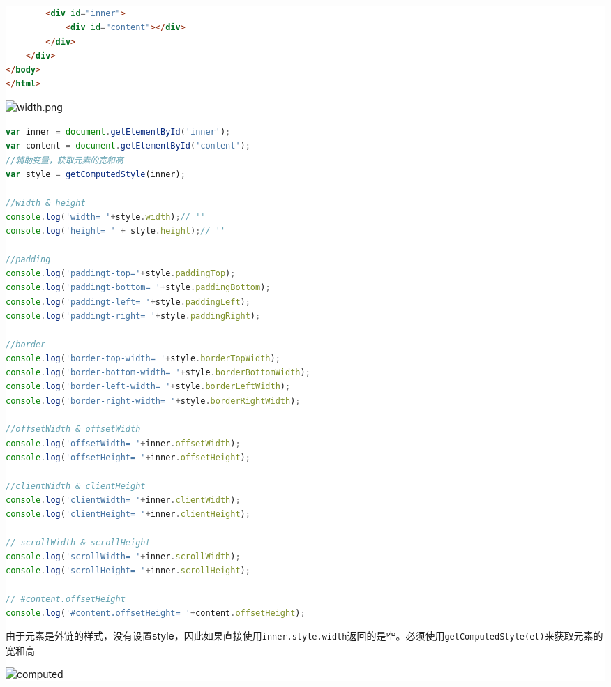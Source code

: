 ```html
        <div id="inner">
            <div id="content"></div>
        </div>
    </div>
</body>
</html>
```

![width.png](./img/width.png)

```javascript
var inner = document.getElementById('inner');
var content = document.getElementById('content');
//辅助变量，获取元素的宽和高
var style = getComputedStyle(inner);

//width & height
console.log('width= '+style.width);// ''
console.log('height= ' + style.height);// ''

//padding
console.log('paddingt-top='+style.paddingTop);
console.log('paddingt-bottom= '+style.paddingBottom);
console.log('paddingt-left= '+style.paddingLeft);
console.log('paddingt-right= '+style.paddingRight);

//border
console.log('border-top-width= '+style.borderTopWidth);
console.log('border-bottom-width= '+style.borderBottomWidth);
console.log('border-left-width= '+style.borderLeftWidth);
console.log('border-right-width= '+style.borderRightWidth);

//offsetWidth & offsetWidth
console.log('offsetWidth= '+inner.offsetWidth);
console.log('offsetHeight= '+inner.offsetHeight);

//clientWidth & clientHeight
console.log('clientWidth= '+inner.clientWidth);
console.log('clientHeight= '+inner.clientHeight);

// scrollWidth & scrollHeight
console.log('scrollWidth= '+inner.scrollWidth);
console.log('scrollHeight= '+inner.scrollHeight);

// #content.offsetHeight
console.log('#content.offsetHeight= '+content.offsetHeight);
```

由于元素是外链的样式，没有设置style，因此如果直接使用`inner.style.width`返回的是空。必须使用`getComputedStyle(el)`来获取元素的宽和高

![computed](./img/computedStyle.png)
